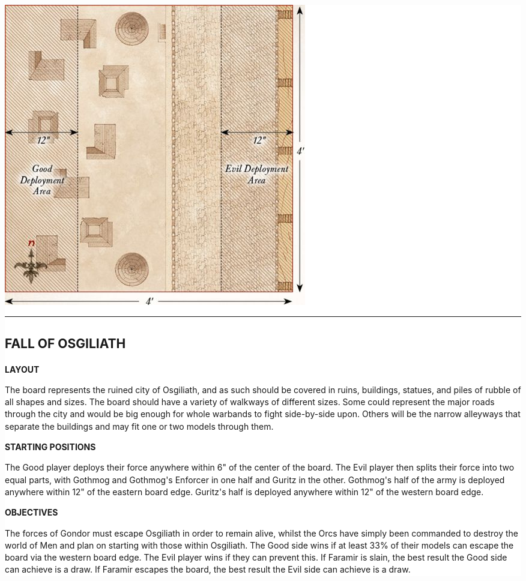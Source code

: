 ![](../media/scenarios/gondor_at_war/raiding_of_pelargir.jpg)


---

## FALL OF OSGILIATH

**LAYOUT**

The board represents the ruined city of Osgiliath, and as such should be covered in ruins, buildings, statues, and piles of rubble of all shapes and sizes. The board should have a variety of walkways of different sizes. Some could represent the major roads through the city and would be big enough for whole warbands to fight side-by-side upon. Others will be the narrow alleyways that separate the buildings and may fit one or two models through them.

**STARTING POSITIONS**

The Good player deploys their force anywhere within 6" of the center of the board. The Evil player then splits their force into two equal parts, with Gothmog and Gothmog's Enforcer in one half and Guritz in the other. Gothmog's half of the army is deployed anywhere within 12" of the eastern board edge. Guritz's half is deployed anywhere within 12" of the western board edge.

**OBJECTIVES**

The forces of Gondor must escape Osgiliath in order to remain alive, whilst the Orcs have simply been commanded to destroy the world of Men and plan on starting with those within Osgiliath. The Good side wins if at least 33% of their models can escape the board via the western board edge. The Evil player wins if they can prevent this. If Faramir is slain, the best result the Good side can achieve is a draw. If Faramir escapes the board, the best result the Evil side can achieve is a draw.

